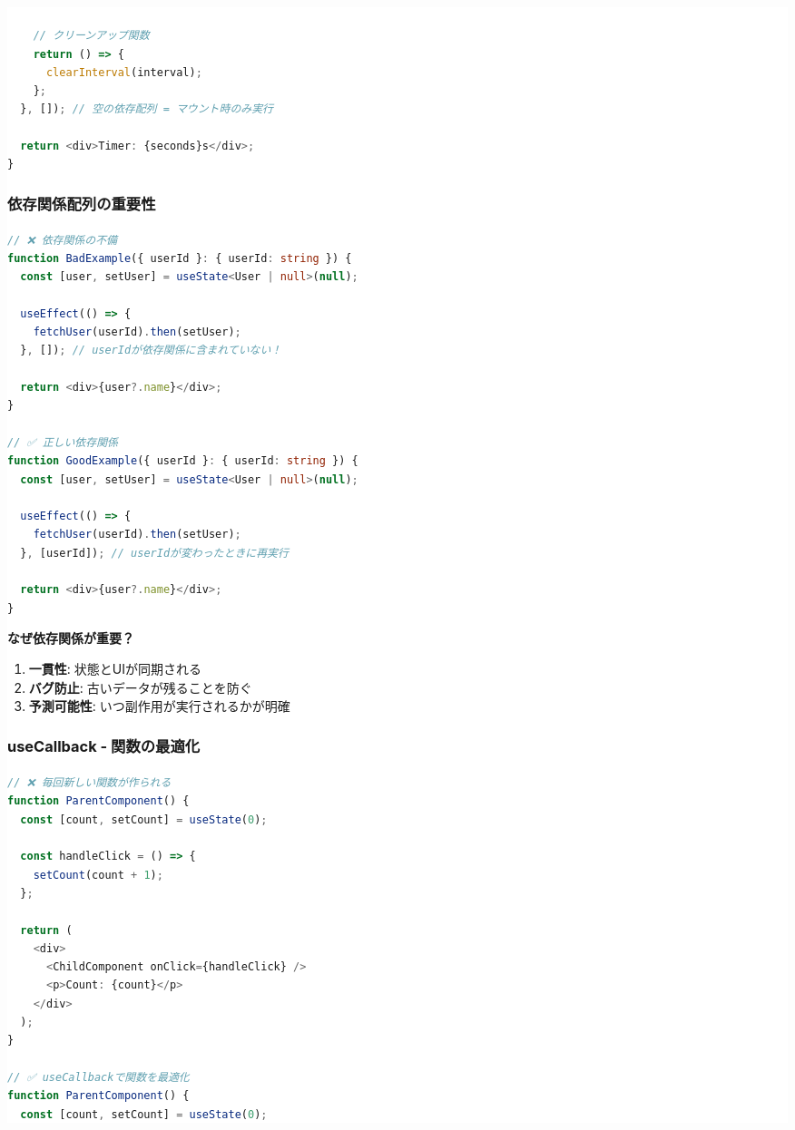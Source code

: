 ```typescript

    // クリーンアップ関数
    return () => {
      clearInterval(interval);
    };
  }, []); // 空の依存配列 = マウント時のみ実行

  return <div>Timer: {seconds}s</div>;
}
```

### 依存関係配列の重要性

```typescript
// ❌ 依存関係の不備
function BadExample({ userId }: { userId: string }) {
  const [user, setUser] = useState<User | null>(null);

  useEffect(() => {
    fetchUser(userId).then(setUser);
  }, []); // userIdが依存関係に含まれていない！

  return <div>{user?.name}</div>;
}

// ✅ 正しい依存関係
function GoodExample({ userId }: { userId: string }) {
  const [user, setUser] = useState<User | null>(null);

  useEffect(() => {
    fetchUser(userId).then(setUser);
  }, [userId]); // userIdが変わったときに再実行

  return <div>{user?.name}</div>;
}
```

**なぜ依存関係が重要？**

1. **一貫性**: 状態とUIが同期される
2. **バグ防止**: 古いデータが残ることを防ぐ
3. **予測可能性**: いつ副作用が実行されるかが明確

### useCallback - 関数の最適化

```typescript
// ❌ 毎回新しい関数が作られる
function ParentComponent() {
  const [count, setCount] = useState(0);

  const handleClick = () => {
    setCount(count + 1);
  };

  return (
    <div>
      <ChildComponent onClick={handleClick} />
      <p>Count: {count}</p>
    </div>
  );
}

// ✅ useCallbackで関数を最適化
function ParentComponent() {
  const [count, setCount] = useState(0);
```